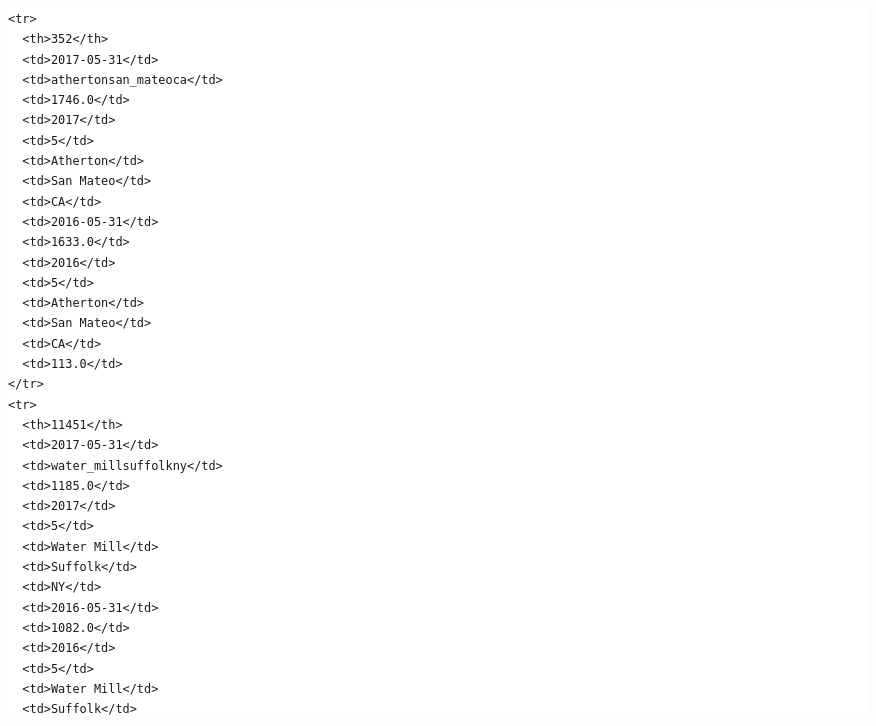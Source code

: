     <tr>
      <th>352</th>
      <td>2017-05-31</td>
      <td>athertonsan_mateoca</td>
      <td>1746.0</td>
      <td>2017</td>
      <td>5</td>
      <td>Atherton</td>
      <td>San Mateo</td>
      <td>CA</td>
      <td>2016-05-31</td>
      <td>1633.0</td>
      <td>2016</td>
      <td>5</td>
      <td>Atherton</td>
      <td>San Mateo</td>
      <td>CA</td>
      <td>113.0</td>
    </tr>
    <tr>
      <th>11451</th>
      <td>2017-05-31</td>
      <td>water_millsuffolkny</td>
      <td>1185.0</td>
      <td>2017</td>
      <td>5</td>
      <td>Water Mill</td>
      <td>Suffolk</td>
      <td>NY</td>
      <td>2016-05-31</td>
      <td>1082.0</td>
      <td>2016</td>
      <td>5</td>
      <td>Water Mill</td>
      <td>Suffolk</td>
